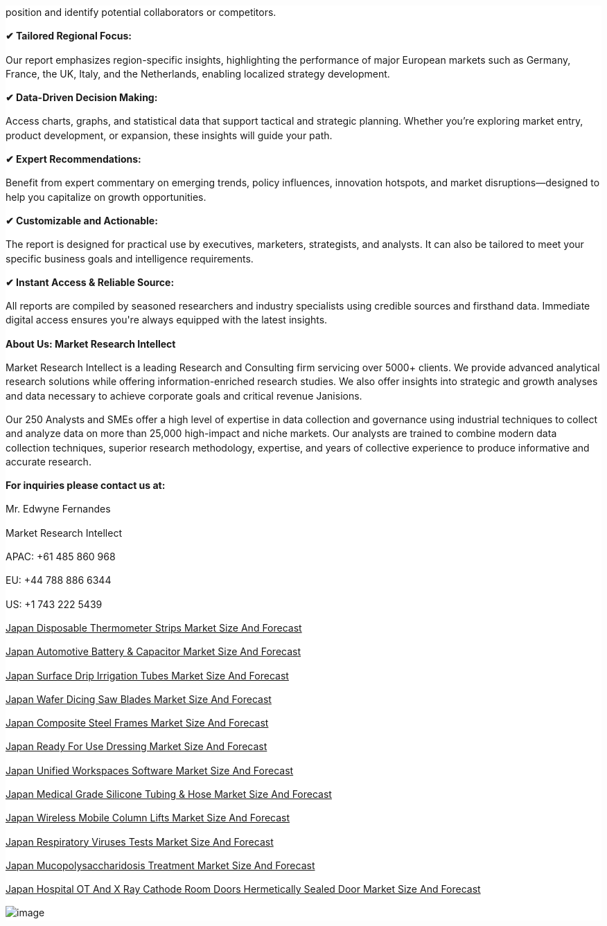 position and identify potential collaborators or competitors.</p><p><strong>✔ Tailored Regional Focus:</strong></p><p>Our report emphasizes region-specific insights, highlighting the performance of major European markets such as Germany, France, the UK, Italy, and the Netherlands, enabling localized strategy development.</p><p><strong>✔ Data-Driven Decision Making:</strong></p><p>Access charts, graphs, and statistical data that support tactical and strategic planning. Whether you&rsquo;re exploring market entry, product development, or expansion, these insights will guide your path.</p><p><strong>✔ Expert Recommendations:</strong></p><p>Benefit from expert commentary on emerging trends, policy influences, innovation hotspots, and market disruptions&mdash;designed to help you capitalize on growth opportunities.</p><p><strong>✔ Customizable and Actionable:</strong></p><p>The report is designed for practical use by executives, marketers, strategists, and analysts. It can also be tailored to meet your specific business goals and intelligence requirements.</p><p><strong>✔ Instant Access &amp; Reliable Source:</strong></p><p>All reports are compiled by seasoned researchers and industry specialists using credible sources and firsthand data. Immediate digital access ensures you're always equipped with the latest insights.</p><p><strong><span class="font-[700]">About Us: Market Research Intellect</span></strong></p><p><span class="">Market Research Intellect is a leading Research and Consulting firm servicing over 5000+ clients. We provide advanced analytical research solutions while offering information-enriched research studies.&nbsp;</span>We also offer insights into strategic and growth analyses and data necessary to achieve corporate goals and critical revenue Janisions.</p><p><span class="">Our 250 Analysts and SMEs offer a high level of expertise in data collection and governance using industrial techniques to collect and analyze data on more than 25,000 high-impact and niche markets. Our analysts are trained to combine modern data collection techniques, superior research methodology, expertise, and years of collective experience to produce informative and accurate research.</span></p><p><strong>For inquiries please contact us at:</strong></p><p>Mr. Edwyne Fernandes</p><p>Market Research Intellect</p><p>APAC: +61 485 860 968</p><p>EU: +44 788 886 6344</p><p>US: +1 743 222 5439</p><p><a href="https://github.com/Ankit19021994/Research-SAP/blob/main/Disposable-Thermometer-Strips-Market/Disposable-Thermometer-Strips-Market.md">Japan Disposable Thermometer Strips Market Size And Forecast</a></p><p><a href="https://github.com/Ankit19021994/Research-SAP/blob/main/Automotive-Battery-&-Capacitor-Market/Automotive-Battery-&-Capacitor-Market.md">Japan Automotive Battery & Capacitor Market Size And Forecast</a></p><p><a href="https://github.com/Ankit19021994/Research-SAP/blob/main/Surface-Drip-Irrigation-Tubes-Market/Surface-Drip-Irrigation-Tubes-Market.md">Japan Surface Drip Irrigation Tubes Market Size And Forecast</a></p><p><a href="https://github.com/Ankit19021994/Research-SAP/blob/main/Wafer-Dicing-Saw-Blades-Market/Wafer-Dicing-Saw-Blades-Market.md">Japan Wafer Dicing Saw Blades Market Size And Forecast</a></p><p><a href="https://github.com/Ankit19021994/Research-SAP/blob/main/Composite-Steel-Frames-Market/Composite-Steel-Frames-Market.md">Japan Composite Steel Frames Market Size And Forecast</a></p><p><a href="https://github.com/Ankit19021994/Research-SAP/blob/main/Ready-For-Use-Dressing-Market/Ready-For-Use-Dressing-Market.md">Japan Ready For Use Dressing Market Size And Forecast</a></p><p><a href="https://github.com/Ankit19021994/Research-SAP/blob/main/Unified-Workspaces-Software-Market/Unified-Workspaces-Software-Market.md">Japan Unified Workspaces Software Market Size And Forecast</a></p><p><a href="https://github.com/Ankit19021994/Research-SAP/blob/main/Medical-Grade-Silicone-Tubing-&-Hose-Market/Medical-Grade-Silicone-Tubing-&-Hose-Market.md">Japan Medical Grade Silicone Tubing & Hose Market Size And Forecast</a></p><p><a href="https://github.com/Ankit19021994/Research-SAP/blob/main/Wireless-Mobile-Column-Lifts-Market/Wireless-Mobile-Column-Lifts-Market.md">Japan Wireless Mobile Column Lifts Market Size And Forecast</a></p><p><a href="https://github.com/Ankit19021994/Research-SAP/blob/main/Respiratory-Viruses-Tests-Market/Respiratory-Viruses-Tests-Market.md">Japan Respiratory Viruses Tests Market Size And Forecast</a></p><p><a href="https://github.com/Ankit19021994/Research-SAP/blob/main/Mucopolysaccharidosis-Treatment-Market/Mucopolysaccharidosis-Treatment-Market.md">Japan Mucopolysaccharidosis Treatment Market Size And Forecast</a></p><p><a href="https://github.com/Ankit19021994/Research-SAP/blob/main/Hospital-OT-And-X-Ray-Cathode-Room-Doors-Hermetically-Sealed-Door-Market/Hospital-OT-And-X-Ray-Cathode-Room-Doors-Hermetically-Sealed-Door-Market.md">Japan Hospital OT And X Ray Cathode Room Doors Hermetically Sealed Door Market Size And Forecast</a></p>
![image](https://github.com/user-attachments/assets/fa0b6c97-adb8-44c5-bd3b-3fdb67b524c5)
